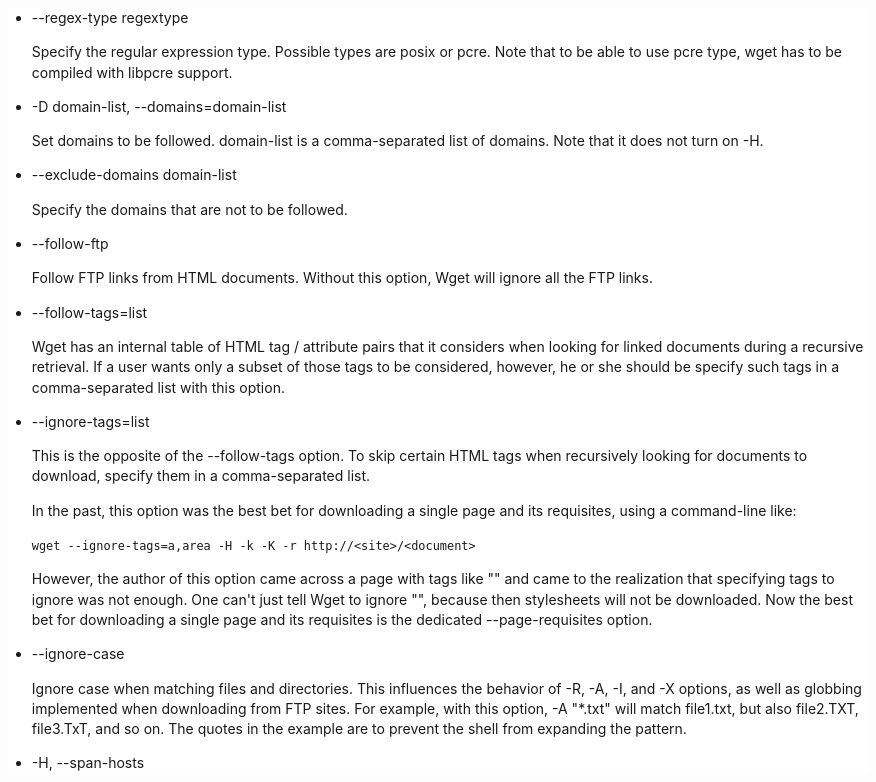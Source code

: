 * --regex-type regextype

  Specify the regular expression type.  Possible types are posix or pcre.  Note that to be able to use pcre type,
  wget has to be compiled with libpcre support.

* -D domain-list, --domains=domain-list

  Set domains to be followed.  domain-list is a comma-separated list of domains.  Note that it does not turn on -H.

* --exclude-domains domain-list

  Specify the domains that are not to be followed.

* --follow-ftp

  Follow FTP links from HTML documents.  Without this option, Wget will ignore all the FTP links.

* --follow-tags=list

  Wget has an internal table of HTML tag / attribute pairs that it considers when looking for linked documents
  during a recursive retrieval.  If a user wants only a subset of those tags to be considered, however, he or she
  should be specify such tags in a comma-separated list with this option.

* --ignore-tags=list

  This is the opposite of the --follow-tags option.  To skip certain HTML tags when recursively looking for
  documents to download, specify them in a comma-separated list.

  In the past, this option was the best bet for downloading a single page and its requisites, using a command-line
  like:

      wget --ignore-tags=a,area -H -k -K -r http://<site>/<document>

  However, the author of this option came across a page with tags like "<LINK REL="home" HREF="/">" and came to the
  realization that specifying tags to ignore was not enough.  One can't just tell Wget to ignore "<LINK>", because
  then stylesheets will not be downloaded.  Now the best bet for downloading a single page and its requisites is
  the dedicated --page-requisites option.

* --ignore-case

  Ignore case when matching files and directories.  This influences the behavior of -R, -A, -I, and -X options, as
  well as globbing implemented when downloading from FTP sites.  For example, with this option, -A "*.txt" will
  match file1.txt, but also file2.TXT, file3.TxT, and so on.  The quotes in the example are to prevent the shell
  from expanding the pattern.

* -H, --span-hosts
